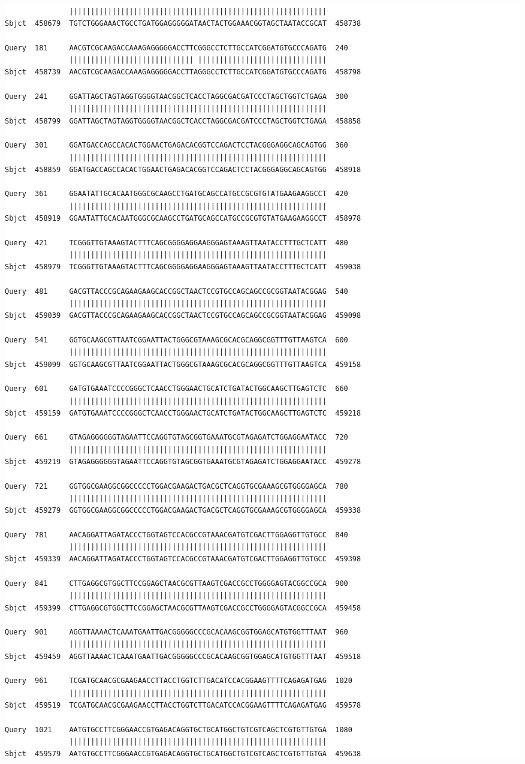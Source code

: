 ```
               ||||||||||||||||||||||||||||||||||||||||||||||||||||||||||||
Sbjct  458679  TGTCTGGGAAACTGCCTGATGGAGGGGGATAACTACTGGAAACGGTAGCTAATACCGCAT  458738

Query  181     AACGTCGCAAGACCAAAGAGGGGGACCTTCGGGCCTCTTGCCATCGGATGTGCCCAGATG  240
               ||||||||||||||||||||||||||||| ||||||||||||||||||||||||||||||
Sbjct  458739  AACGTCGCAAGACCAAAGAGGGGGACCTTAGGGCCTCTTGCCATCGGATGTGCCCAGATG  458798

Query  241     GGATTAGCTAGTAGGTGGGGTAACGGCTCACCTAGGCGACGATCCCTAGCTGGTCTGAGA  300
               ||||||||||||||||||||||||||||||||||||||||||||||||||||||||||||
Sbjct  458799  GGATTAGCTAGTAGGTGGGGTAACGGCTCACCTAGGCGACGATCCCTAGCTGGTCTGAGA  458858

Query  301     GGATGACCAGCCACACTGGAACTGAGACACGGTCCAGACTCCTACGGGAGGCAGCAGTGG  360
               ||||||||||||||||||||||||||||||||||||||||||||||||||||||||||||
Sbjct  458859  GGATGACCAGCCACACTGGAACTGAGACACGGTCCAGACTCCTACGGGAGGCAGCAGTGG  458918

Query  361     GGAATATTGCACAATGGGCGCAAGCCTGATGCAGCCATGCCGCGTGTATGAAGAAGGCCT  420
               ||||||||||||||||||||||||||||||||||||||||||||||||||||||||||||
Sbjct  458919  GGAATATTGCACAATGGGCGCAAGCCTGATGCAGCCATGCCGCGTGTATGAAGAAGGCCT  458978

Query  421     TCGGGTTGTAAAGTACTTTCAGCGGGGAGGAAGGGAGTAAAGTTAATACCTTTGCTCATT  480
               ||||||||||||||||||||||||||||||||||||||||||||||||||||||||||||
Sbjct  458979  TCGGGTTGTAAAGTACTTTCAGCGGGGAGGAAGGGAGTAAAGTTAATACCTTTGCTCATT  459038

Query  481     GACGTTACCCGCAGAAGAAGCACCGGCTAACTCCGTGCCAGCAGCCGCGGTAATACGGAG  540
               ||||||||||||||||||||||||||||||||||||||||||||||||||||||||||||
Sbjct  459039  GACGTTACCCGCAGAAGAAGCACCGGCTAACTCCGTGCCAGCAGCCGCGGTAATACGGAG  459098

Query  541     GGTGCAAGCGTTAATCGGAATTACTGGGCGTAAAGCGCACGCAGGCGGTTTGTTAAGTCA  600
               ||||||||||||||||||||||||||||||||||||||||||||||||||||||||||||
Sbjct  459099  GGTGCAAGCGTTAATCGGAATTACTGGGCGTAAAGCGCACGCAGGCGGTTTGTTAAGTCA  459158

Query  601     GATGTGAAATCCCCGGGCTCAACCTGGGAACTGCATCTGATACTGGCAAGCTTGAGTCTC  660
               ||||||||||||||||||||||||||||||||||||||||||||||||||||||||||||
Sbjct  459159  GATGTGAAATCCCCGGGCTCAACCTGGGAACTGCATCTGATACTGGCAAGCTTGAGTCTC  459218

Query  661     GTAGAGGGGGGTAGAATTCCAGGTGTAGCGGTGAAATGCGTAGAGATCTGGAGGAATACC  720
               ||||||||||||||||||||||||||||||||||||||||||||||||||||||||||||
Sbjct  459219  GTAGAGGGGGGTAGAATTCCAGGTGTAGCGGTGAAATGCGTAGAGATCTGGAGGAATACC  459278

Query  721     GGTGGCGAAGGCGGCCCCCTGGACGAAGACTGACGCTCAGGTGCGAAAGCGTGGGGAGCA  780
               ||||||||||||||||||||||||||||||||||||||||||||||||||||||||||||
Sbjct  459279  GGTGGCGAAGGCGGCCCCCTGGACGAAGACTGACGCTCAGGTGCGAAAGCGTGGGGAGCA  459338

Query  781     AACAGGATTAGATACCCTGGTAGTCCACGCCGTAAACGATGTCGACTTGGAGGTTGTGCC  840
               ||||||||||||||||||||||||||||||||||||||||||||||||||||||||||||
Sbjct  459339  AACAGGATTAGATACCCTGGTAGTCCACGCCGTAAACGATGTCGACTTGGAGGTTGTGCC  459398

Query  841     CTTGAGGCGTGGCTTCCGGAGCTAACGCGTTAAGTCGACCGCCTGGGGAGTACGGCCGCA  900
               ||||||||||||||||||||||||||||||||||||||||||||||||||||||||||||
Sbjct  459399  CTTGAGGCGTGGCTTCCGGAGCTAACGCGTTAAGTCGACCGCCTGGGGAGTACGGCCGCA  459458

Query  901     AGGTTAAAACTCAAATGAATTGACGGGGGCCCGCACAAGCGGTGGAGCATGTGGTTTAAT  960
               ||||||||||||||||||||||||||||||||||||||||||||||||||||||||||||
Sbjct  459459  AGGTTAAAACTCAAATGAATTGACGGGGGCCCGCACAAGCGGTGGAGCATGTGGTTTAAT  459518

Query  961     TCGATGCAACGCGAAGAACCTTACCTGGTCTTGACATCCACGGAAGTTTTCAGAGATGAG  1020
               ||||||||||||||||||||||||||||||||||||||||||||||||||||||||||||
Sbjct  459519  TCGATGCAACGCGAAGAACCTTACCTGGTCTTGACATCCACGGAAGTTTTCAGAGATGAG  459578

Query  1021    AATGTGCCTTCGGGAACCGTGAGACAGGTGCTGCATGGCTGTCGTCAGCTCGTGTTGTGA  1080
               ||||||||||||||||||||||||||||||||||||||||||||||||||||||||||||
Sbjct  459579  AATGTGCCTTCGGGAACCGTGAGACAGGTGCTGCATGGCTGTCGTCAGCTCGTGTTGTGA  459638

```